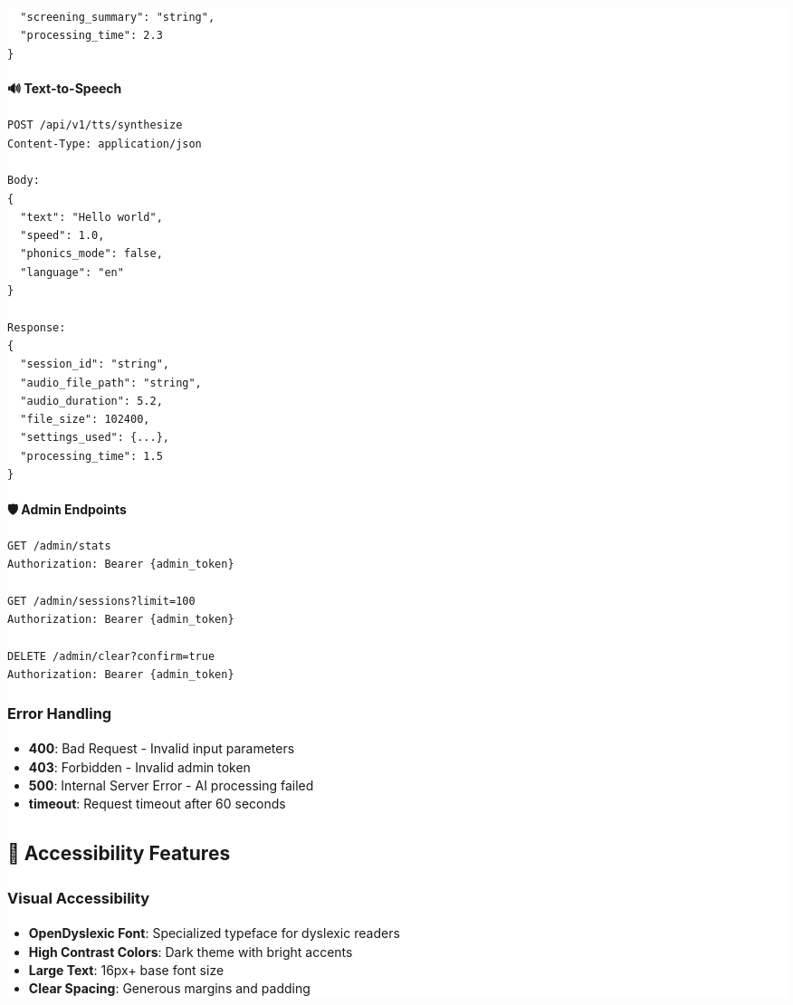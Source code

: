 ```http
  "screening_summary": "string",
  "processing_time": 2.3
}
```

#### 🔊 Text-to-Speech
```http
POST /api/v1/tts/synthesize
Content-Type: application/json

Body:
{
  "text": "Hello world",
  "speed": 1.0,
  "phonics_mode": false,
  "language": "en"
}

Response:
{
  "session_id": "string",
  "audio_file_path": "string", 
  "audio_duration": 5.2,
  "file_size": 102400,
  "settings_used": {...},
  "processing_time": 1.5
}
```

#### 🛡️ Admin Endpoints
```http
GET /admin/stats
Authorization: Bearer {admin_token}

GET /admin/sessions?limit=100
Authorization: Bearer {admin_token}

DELETE /admin/clear?confirm=true
Authorization: Bearer {admin_token}
```

### Error Handling
- **400**: Bad Request - Invalid input parameters
- **403**: Forbidden - Invalid admin token
- **500**: Internal Server Error - AI processing failed
- **timeout**: Request timeout after 60 seconds

## 🎯 Accessibility Features

### Visual Accessibility
- **OpenDyslexic Font**: Specialized typeface for dyslexic readers
- **High Contrast Colors**: Dark theme with bright accents
- **Large Text**: 16px+ base font size
- **Clear Spacing**: Generous margins and padding
